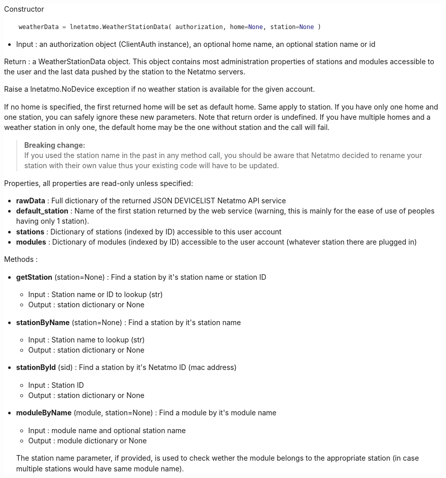 

Constructor

```python
    weatherData = lnetatmo.WeatherStationData( authorization, home=None, station=None )
```


 * Input : an authorization object (ClientAuth instance), an optional home name, an optional station name or id

Return : a WeatherStationData object. This object contains most administration properties of stations and modules accessible to the user and the last data pushed by the station to the Netatmo servers.

Raise a lnetatmo.NoDevice exception if no weather station is available for the given account.

If no home is specified, the first returned home will be set as default home. Same apply to station.
If you have only one home and one station, you can safely ignore these new parameters. Note that return order is undefined. If you have multiple homes and a weather station in only one, the default home may be the one without station and the call will fail.

>**Breaking change:**  
If you used the station name in the past in any method call, you should be aware that Netatmo decided to rename your station with their own value thus your existing code will have to be updated.

Properties, all properties are read-only unless specified:


  * **rawData** : Full dictionary of the returned JSON DEVICELIST Netatmo API service
  * **default_station** : Name of the first station returned by the web service (warning, this is mainly for the ease of use of peoples having only 1 station).
  * **stations** : Dictionary of stations (indexed by ID) accessible to this user account
  * **modules** : Dictionary of modules (indexed by ID) accessible to the user account (whatever station there are plugged in)


Methods :


  * **getStation** (station=None) : Find a station by it's station name or station ID
    * Input : Station name or ID to lookup (str)
    * Output : station dictionary or None

  * **stationByName** (station=None) : Find a station by it's station name
    * Input : Station name to lookup (str)
    * Output : station dictionary or None

  * **stationById** (sid) : Find a station by it's Netatmo ID (mac address)
    * Input : Station ID
    * Output : station dictionary or None

  * **moduleByName** (module, station=None) : Find a module by it's module name
    * Input : module name and optional station name
    * Output : module dictionary or None

     The station name parameter, if provided, is used to check wether the module belongs to the appropriate station (in case multiple stations would have same module name).
